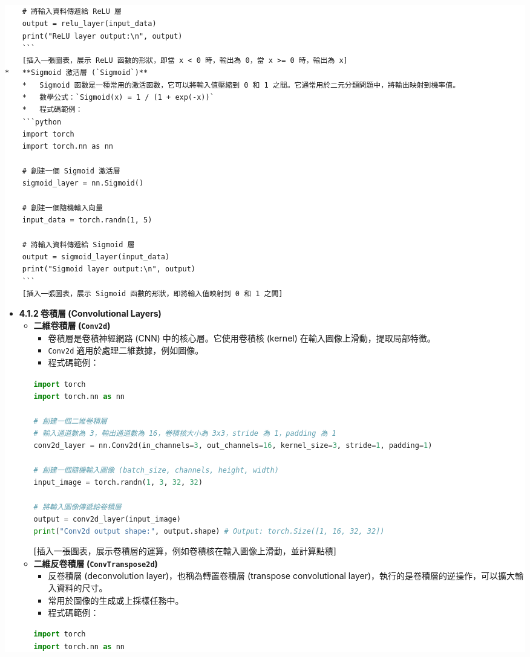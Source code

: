         # 將輸入資料傳遞給 ReLU 層
        output = relu_layer(input_data)
        print("ReLU layer output:\n", output)
        ```
        [插入一張圖表，展示 ReLU 函數的形狀，即當 x < 0 時，輸出為 0，當 x >= 0 時，輸出為 x]
    *   **Sigmoid 激活層 (`Sigmoid`)**
        *   Sigmoid 函數是一種常用的激活函數，它可以將輸入值壓縮到 0 和 1 之間。它通常用於二元分類問題中，將輸出映射到機率值。
        *   數學公式：`Sigmoid(x) = 1 / (1 + exp(-x))`
        *   程式碼範例：
        ```python
        import torch
        import torch.nn as nn

        # 創建一個 Sigmoid 激活層
        sigmoid_layer = nn.Sigmoid()

        # 創建一個隨機輸入向量
        input_data = torch.randn(1, 5)

        # 將輸入資料傳遞給 Sigmoid 層
        output = sigmoid_layer(input_data)
        print("Sigmoid layer output:\n", output)
        ```
        [插入一張圖表，展示 Sigmoid 函數的形狀，即將輸入值映射到 0 和 1 之間]

*   **4.1.2 卷積層 (Convolutional Layers)**
    *   **二維卷積層 (`Conv2d`)**
        *   卷積層是卷積神經網路 (CNN) 中的核心層。它使用卷積核 (kernel) 在輸入圖像上滑動，提取局部特徵。
        *   `Conv2d` 適用於處理二維數據，例如圖像。
        *   程式碼範例：
        ```python
        import torch
        import torch.nn as nn

        # 創建一個二維卷積層
        # 輸入通道數為 3，輸出通道數為 16，卷積核大小為 3x3，stride 為 1，padding 為 1
        conv2d_layer = nn.Conv2d(in_channels=3, out_channels=16, kernel_size=3, stride=1, padding=1)

        # 創建一個隨機輸入圖像 (batch_size, channels, height, width)
        input_image = torch.randn(1, 3, 32, 32)

        # 將輸入圖像傳遞給卷積層
        output = conv2d_layer(input_image)
        print("Conv2d output shape:", output.shape) # Output: torch.Size([1, 16, 32, 32])
        ```
        [插入一張圖表，展示卷積層的運算，例如卷積核在輸入圖像上滑動，並計算點積]
    *   **二維反卷積層 (`ConvTranspose2d`)**
        *   反卷積層 (deconvolution layer)，也稱為轉置卷積層 (transpose convolutional layer)，執行的是卷積層的逆操作，可以擴大輸入資料的尺寸。
        *   常用於圖像的生成或上採樣任務中。
        *   程式碼範例：
        ```python
        import torch
        import torch.nn as nn
